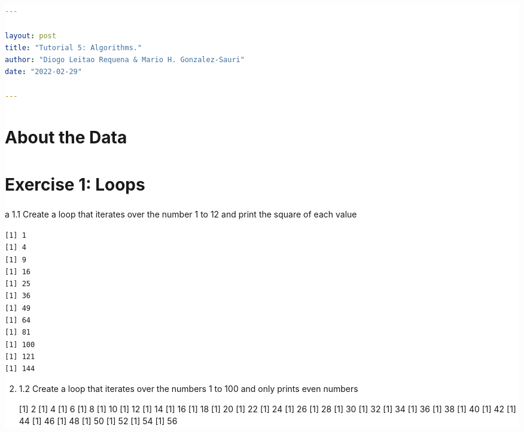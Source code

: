 ```yaml
---

layout: post
title: "Tutorial 5: Algorithms."
author: "Diogo Leitao Requena & Mario H. Gonzalez-Sauri"
date: "2022-02-29"

---
```

# About the Data

# Exercise 1: Loops

a 1.1 Create a loop that iterates over the number 1 to 12 and print the
square of each value

    [1] 1
    [1] 4
    [1] 9
    [1] 16
    [1] 25
    [1] 36
    [1] 49
    [1] 64
    [1] 81
    [1] 100
    [1] 121
    [1] 144

2.  1.2 Create a loop that iterates over the numbers 1 to 100 and only
    prints even numbers



    [1] 2
    [1] 4
    [1] 6
    [1] 8
    [1] 10
    [1] 12
    [1] 14
    [1] 16
    [1] 18
    [1] 20
    [1] 22
    [1] 24
    [1] 26
    [1] 28
    [1] 30
    [1] 32
    [1] 34
    [1] 36
    [1] 38
    [1] 40
    [1] 42
    [1] 44
    [1] 46
    [1] 48
    [1] 50
    [1] 52
    [1] 54
    [1] 56